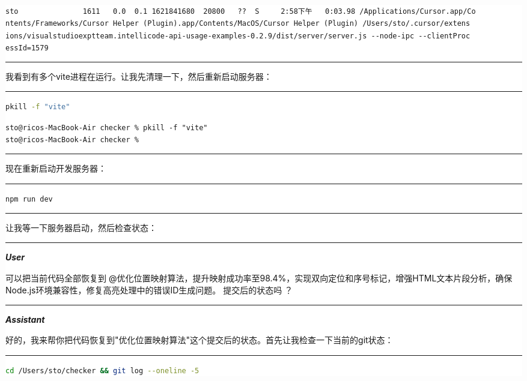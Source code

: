 ```
sto               1611   0.0  0.1 1621841680  20800   ??  S     2:58下午   0:03.98 /Applications/Cursor.app/Co
ntents/Frameworks/Cursor Helper (Plugin).app/Contents/MacOS/Cursor Helper (Plugin) /Users/sto/.cursor/extens
ions/visualstudioexptteam.intellicode-api-usage-examples-0.2.9/dist/server/server.js --node-ipc --clientProc
essId=1579                                                                                                
```

---

我看到有多个vite进程在运行。让我先清理一下，然后重新启动服务器：


---

```bash
pkill -f "vite"
```

```
sto@ricos-MacBook-Air checker % pkill -f "vite"
sto@ricos-MacBook-Air checker %
```

---

现在重新启动开发服务器：


---

```bash
npm run dev
```

---

让我等一下服务器启动，然后检查状态：


---

_**User**_

可以把当前代码全部恢复到 @优化位置映射算法，提升映射成功率至98.4%，实现双向定位和序号标记，增强HTML文本片段分析，确保Node.js环境兼容性，修复高亮处理中的错误ID生成问题。 提交后的状态吗 ？

---

_**Assistant**_

好的，我来帮你把代码恢复到"优化位置映射算法"这个提交后的状态。首先让我检查一下当前的git状态：


---

```bash
cd /Users/sto/checker && git log --oneline -5
```

